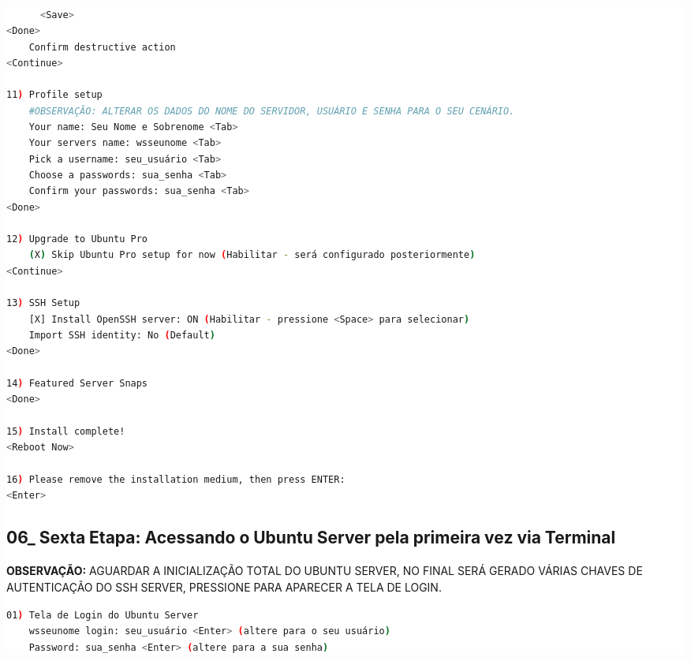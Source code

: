 ```bash
      <Save>
<Done>
    Confirm destructive action
<Continue>

11) Profile setup
    #OBSERVAÇÃO: ALTERAR OS DADOS DO NOME DO SERVIDOR, USUÁRIO E SENHA PARA O SEU CENÁRIO.
    Your name: Seu Nome e Sobrenome <Tab>
    Your servers name: wsseunome <Tab>
    Pick a username: seu_usuário <Tab>
    Choose a passwords: sua_senha <Tab>
    Confirm your passwords: sua_senha <Tab>
<Done>

12) Upgrade to Ubuntu Pro
    (X) Skip Ubuntu Pro setup for now (Habilitar - será configurado posteriormente)
<Continue>

13) SSH Setup
    [X] Install OpenSSH server: ON (Habilitar - pressione <Space> para selecionar)
    Import SSH identity: No (Default)
<Done>

14) Featured Server Snaps
<Done>

15) Install complete!
<Reboot Now>

16) Please remove the installation medium, then press ENTER:
<Enter>
```

## 06_ Sexta Etapa: Acessando o Ubuntu Server pela primeira vez via Terminal

**OBSERVAÇÃO:** AGUARDAR A INICIALIZAÇÃO TOTAL DO UBUNTU SERVER, NO FINAL SERÁ GERADO VÁRIAS CHAVES DE AUTENTICAÇÃO DO SSH SERVER, PRESSIONE <ENTER> PARA APARECER A TELA DE LOGIN.

```bash
01) Tela de Login do Ubuntu Server
    wsseunome login: seu_usuário <Enter> (altere para o seu usuário)
    Password: sua_senha <Enter> (altere para a sua senha)
```